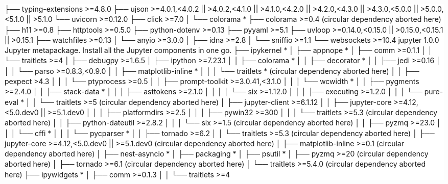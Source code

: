├── typing-extensions >=4.8.0
├── ujson >=4.0.1,<4.0.2 || >4.0.2,<4.1.0 || >4.1.0,<4.2.0 || >4.2.0,<4.3.0 || >4.3.0,<5.0.0 || >5.0.0,<5.1.0 || >5.1.0
└── uvicorn >=0.12.0
    ├── click >=7.0 
    │   └── colorama * 
    ├── colorama >=0.4 (circular dependency aborted here)
    ├── h11 >=0.8 
    ├── httptools >=0.5.0 
    ├── python-dotenv >=0.13 
    ├── pyyaml >=5.1 
    ├── uvloop >=0.14.0,<0.15.0 || >0.15.0,<0.15.1 || >0.15.1 
    ├── watchfiles >=0.13 
    │   └── anyio >=3.0.0 
    │       ├── idna >=2.8 
    │       └── sniffio >=1.1 
    └── websockets >=10.4 
jupyter 1.0.0 Jupyter metapackage. Install all the Jupyter components in one go.
├── ipykernel *
│   ├── appnope * 
│   ├── comm >=0.1.1 
│   │   └── traitlets >=4 
│   ├── debugpy >=1.6.5 
│   ├── ipython >=7.23.1 
│   │   ├── colorama * 
│   │   ├── decorator * 
│   │   ├── jedi >=0.16 
│   │   │   └── parso >=0.8.3,<0.9.0 
│   │   ├── matplotlib-inline * 
│   │   │   └── traitlets * (circular dependency aborted here)
│   │   ├── pexpect >4.3 
│   │   │   └── ptyprocess >=0.5 
│   │   ├── prompt-toolkit >=3.0.41,<3.1.0 
│   │   │   └── wcwidth * 
│   │   ├── pygments >=2.4.0 
│   │   ├── stack-data * 
│   │   │   ├── asttokens >=2.1.0 
│   │   │   │   └── six >=1.12.0 
│   │   │   ├── executing >=1.2.0 
│   │   │   └── pure-eval * 
│   │   └── traitlets >=5 (circular dependency aborted here)
│   ├── jupyter-client >=6.1.12 
│   │   ├── jupyter-core >=4.12,<5.0.dev0 || >=5.1.dev0 
│   │   │   ├── platformdirs >=2.5 
│   │   │   ├── pywin32 >=300 
│   │   │   └── traitlets >=5.3 (circular dependency aborted here)
│   │   ├── python-dateutil >=2.8.2 
│   │   │   └── six >=1.5 (circular dependency aborted here)
│   │   ├── pyzmq >=23.0 
│   │   │   └── cffi * 
│   │   │       └── pycparser * 
│   │   ├── tornado >=6.2 
│   │   └── traitlets >=5.3 (circular dependency aborted here)
│   ├── jupyter-core >=4.12,<5.0.dev0 || >=5.1.dev0 (circular dependency aborted here)
│   ├── matplotlib-inline >=0.1 (circular dependency aborted here)
│   ├── nest-asyncio * 
│   ├── packaging * 
│   ├── psutil * 
│   ├── pyzmq >=20 (circular dependency aborted here)
│   ├── tornado >=6.1 (circular dependency aborted here)
│   └── traitlets >=5.4.0 (circular dependency aborted here)
├── ipywidgets *
│   ├── comm >=0.1.3 
│   │   └── traitlets >=4 